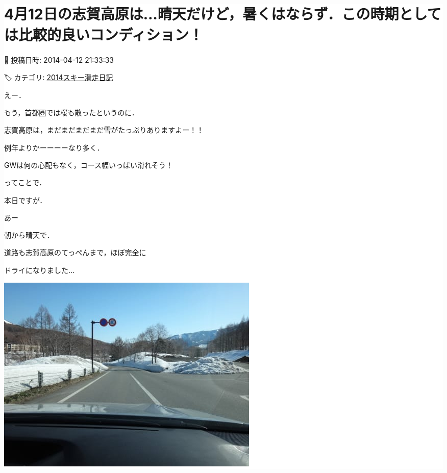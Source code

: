 # 4月12日の志賀高原は…晴天だけど，暑くはならず．この時期としては比較的良いコンディション！

📅 投稿日時: 2014-04-12 21:33:33

🏷️ カテゴリ: [2014スキー滑走日記](c992167609b6415052179ee69ea1ea7d8.md)

えー．


もう，首都圏では桜も散ったというのに．


志賀高原は，まだまだまだまだ雪がたっぷりありますよー！！


例年よりかーーーーなり多く．


GWは何の心配もなく，コース幅いっぱい滑れそう！





ってことで．


本日ですが．


あー


朝から晴天で．


道路も志賀高原のてっぺんまで，ほぼ完全に


ドライになりました…




![f9b8bc4045925ba210368d24f54b4c0a.jpg](images/f9b8bc4045925ba210368d24f54b4c0a.jpg)
